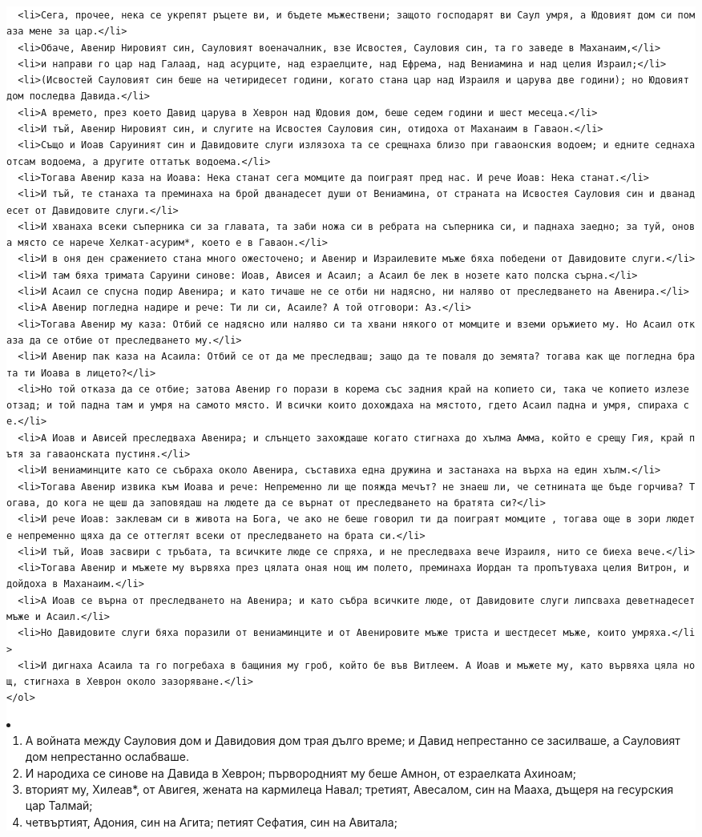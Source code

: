       <li>Сега, прочее, нека се укрепят ръцете ви, и бъдете мъжествени; защото господарят ви Саул умря, а Юдовият дом си помаза мене за цар.</li>
      <li>Обаче, Авенир Нировият син, Сауловият военачалник, взе Исвостея, Сауловия син, та го заведе в Маханаим,</li>
      <li>и направи го цар над Галаад, над асурците, над езраелците, над Ефрема, над Вениамина и над целия Израил;</li>
      <li>(Исвостей Сауловият син беше на четиридесет години, когато стана цар над Израиля и царува две години); но Юдовият дом последва Давида.</li>
      <li>А времето, през което Давид царува в Хеврон над Юдовия дом, беше седем години и шест месеца.</li>
      <li>И тъй, Авенир Нировият син, и слугите на Исвостея Сауловия син, отидоха от Маханаим в Гаваон.</li>
      <li>Също и Иоав Саруиният син и Давидовите слуги излязоха та се срещнаха близо при гаваонския водоем; и едните седнаха отсам водоема, а другите оттатък водоема.</li>
      <li>Тогава Авенир каза на Иоава: Нека станат сега момците да поиграят пред нас. И рече Иоав: Нека станат.</li>
      <li>И тъй, те станаха та преминаха на брой дванадесет души от Вениамина, от страната на Исвостея Сауловия син и дванадесет от Давидовите слуги.</li>
      <li>И хванаха всеки съперника си за главата, та заби ножа си в ребрата на съперника си, и паднаха заедно; за туй, онова място се нарече Хелкат-асурим*, което е в Гаваон.</li>
      <li>И в оня ден сражението стана много ожесточено; и Авенир и Израилевите мъже бяха победени от Давидовите слуги.</li>
      <li>И там бяха тримата Саруини синове: Иоав, Ависея и Асаил; а Асаил бе лек в нозете като полска сърна.</li>
      <li>И Асаил се спусна подир Авенира; и като тичаше не се отби ни надясно, ни наляво от преследването на Авенира.</li>
      <li>А Авенир погледна надире и рече: Ти ли си, Асаиле? А той отговори: Аз.</li>
      <li>Тогава Авенир му каза: Отбий се надясно или наляво си та хвани някого от момците и вземи оръжието му. Но Асаил отказа да се отбие от преследването му.</li>
      <li>И Авенир пак каза на Асаила: Отбий се от да ме преследваш; защо да те поваля до земята? тогава как ще погледна брата ти Иоава в лицето?</li>
      <li>Но той отказа да се отбие; затова Авенир го порази в корема със задния край на копието си, така че копието излезе отзад; и той падна там и умря на самото място. И всички които дохождаха на мястото, гдето Асаил падна и умря, спираха се.</li>
      <li>А Иоав и Ависей преследваха Авенира; и слънцето захождаше когато стигнаха до хълма Амма, който е срещу Гия, край пътя за гаваонската пустиня.</li>
      <li>И вениаминците като се събраха около Авенира, съставиха една дружина и застанаха на върха на един хълм.</li>
      <li>Тогава Авенир извика към Иоава и рече: Непременно ли ще пояжда мечът? не знаеш ли, че сетнината ще бъде горчива? Тогава, до кога не щеш да заповядаш на людете да се върнат от преследването на братята си?</li>
      <li>И рече Иоав: заклевам си в живота на Бога, че ако не беше говорил ти да поиграят момците , тогава още в зори людете непременно щяха да се оттеглят всеки от преследването на брата си.</li>
      <li>И тъй, Иоав засвири с тръбата, та всичките люде се спряха, и не преследваха вече Израиля, нито се биеха вече.</li>
      <li>Тогава Авенир и мъжете му вървяха през цялата оная нощ им полето, преминаха Иордан та пропътуваха целия Витрон, и дойдоха в Маханаим.</li>
      <li>А Иоав се върна от преследването на Авенира; и като събра всичките люде, от Давидовите слуги липсваха деветнадесет мъже и Асаил.</li>
      <li>Но Давидовите слуги бяха поразили от вениаминците и от Авенировите мъже триста и шестдесет мъже, които умряха.</li>
      <li>И дигнаха Асаила та го погребаха в бащиния му гроб, който бе във Витлеем. А Иоав и мъжете му, като вървяха цяла нощ, стигнаха в Хеврон около зазоряване.</li>
    </ol>
  </li>
  <li>
    <ol>
      <li>А войната между Сауловия дом и Давидовия дом трая дълго време; и Давид непрестанно се засилваше, а Сауловият дом непрестанно ослабваше.</li>
      <li>И народиха се синове на Давида в Хеврон; първородният му беше Амнон, от езраелката Ахиноам;</li>
      <li>вторият му, Хилеав*, от Авигея, жената на кармилеца Навал; третият, Авесалом, син на Мааха, дъщеря на гесурския цар Талмай;</li>
      <li>четвъртият, Адония, син на Агита; петият Сефатия, син на Авитала;</li>